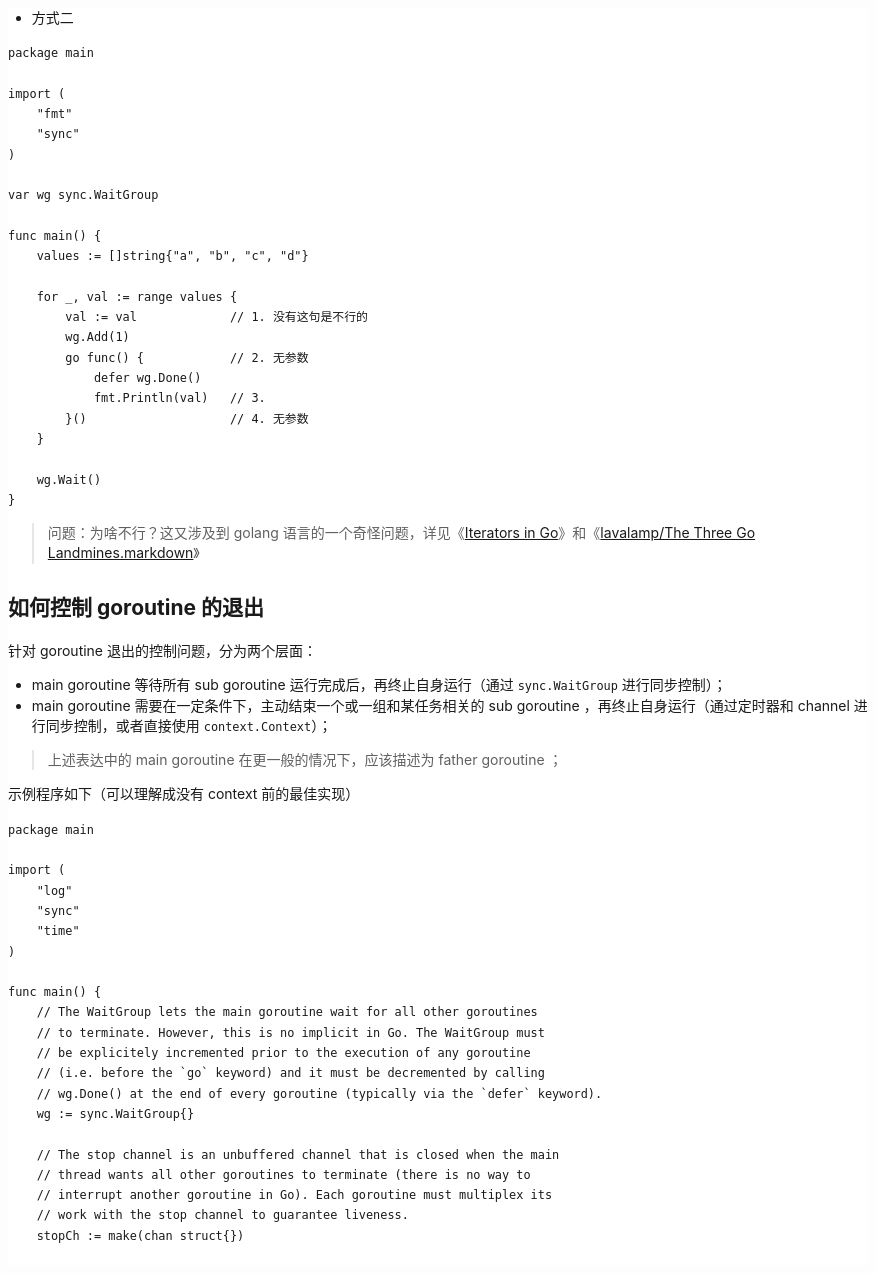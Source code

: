 - 方式二

```golang
package main

import (
	"fmt"
	"sync"
)

var wg sync.WaitGroup

func main() {
	values := []string{"a", "b", "c", "d"}

	for _, val := range values {
		val := val             // 1. 没有这句是不行的
		wg.Add(1)
		go func() {            // 2. 无参数
			defer wg.Done()
			fmt.Println(val)   // 3.
		}()                    // 4. 无参数
	}
	
	wg.Wait()
}
```

> 问题：为啥不行？这又涉及到 golang 语言的一个奇怪问题，详见《[Iterators in Go](https://ewencp.org/blog/golang-iterators/)》和《[lavalamp/The Three Go Landmines.markdown](https://gist.github.com/lavalamp/4bd23295a9f32706a48f)》

## 如何控制 goroutine 的退出

针对 goroutine 退出的控制问题，分为两个层面：
 
- main goroutine 等待所有 sub goroutine 运行完成后，再终止自身运行（通过 `sync.WaitGroup` 进行同步控制）；
- main goroutine 需要在一定条件下，主动结束一个或一组和某任务相关的 sub goroutine ，再终止自身运行（通过定时器和 channel 进行同步控制，或者直接使用 `context.Context`）；

> 上述表达中的 main goroutine 在更一般的情况下，应该描述为 father goroutine ；

示例程序如下（可以理解成没有 context 前的最佳实现）

```golang
package main

import (
    "log"
    "sync"
    "time"
)

func main() {
    // The WaitGroup lets the main goroutine wait for all other goroutines
    // to terminate. However, this is no implicit in Go. The WaitGroup must
    // be explicitely incremented prior to the execution of any goroutine 
    // (i.e. before the `go` keyword) and it must be decremented by calling
    // wg.Done() at the end of every goroutine (typically via the `defer` keyword). 
    wg := sync.WaitGroup{}

    // The stop channel is an unbuffered channel that is closed when the main
    // thread wants all other goroutines to terminate (there is no way to 
    // interrupt another goroutine in Go). Each goroutine must multiplex its
    // work with the stop channel to guarantee liveness.
    stopCh := make(chan struct{})


```